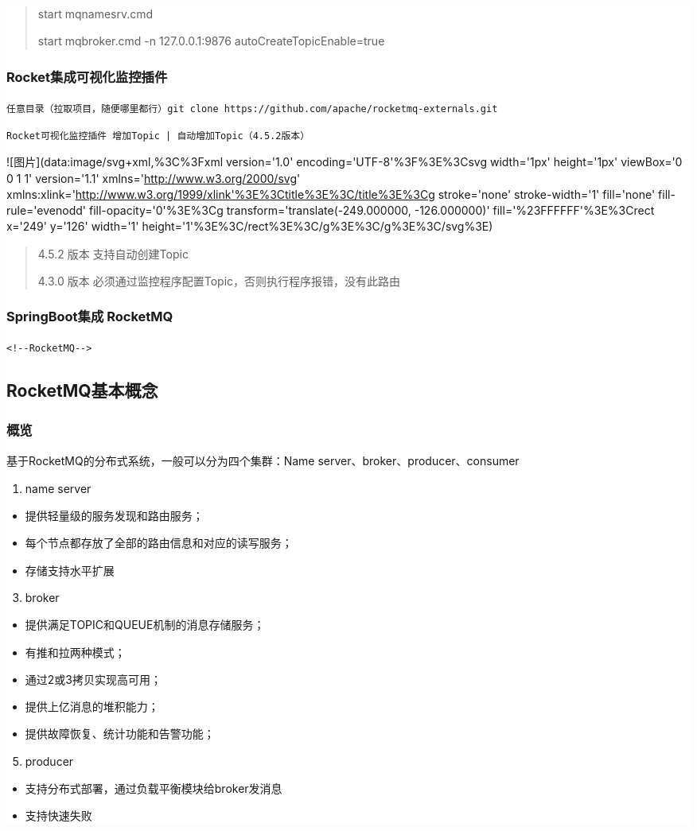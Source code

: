 > start mqnamesrv.cmd
> 
> start mqbroker.cmd -n 127.0.0.1:9876 autoCreateTopicEnable=true

### Rocket集成可视化监控插件

```
任意目录（拉取项目，随便哪里都行）git clone https://github.com/apache/rocketmq-externals.git
```

`Rocket可视化监控插件 增加Topic | 自动增加Topic（4.5.2版本）`

![图片](data:image/svg+xml,%3C%3Fxml version='1.0' encoding='UTF-8'%3F%3E%3Csvg width='1px' height='1px' viewBox='0 0 1 1' version='1.1' xmlns='http://www.w3.org/2000/svg' xmlns:xlink='http://www.w3.org/1999/xlink'%3E%3Ctitle%3E%3C/title%3E%3Cg stroke='none' stroke-width='1' fill='none' fill-rule='evenodd' fill-opacity='0'%3E%3Cg transform='translate(-249.000000, -126.000000)' fill='%23FFFFFF'%3E%3Crect x='249' y='126' width='1' height='1'%3E%3C/rect%3E%3C/g%3E%3C/g%3E%3C/svg%3E)

> 4.5.2 版本 支持自动创建Topic
> 
> 4.3.0 版本 必须通过监控程序配置Topic，否则执行程序报错，没有此路由

### SpringBoot集成 RocketMQ

```
<!--RocketMQ-->
```

## RocketMQ基本概念

  

### 概览

基于RocketMQ的分布式系统，一般可以分为四个集群：Name server、broker、producer、consumer

1. name server
    

- 提供轻量级的服务发现和路由服务；
    
- 每个节点都存放了全部的路由信息和对应的读写服务；
    
- 存储支持水平扩展
    

3. broker
    

- 提供满足TOPIC和QUEUE机制的消息存储服务；
    
- 有推和拉两种模式；
    
- 通过2或3拷贝实现高可用；
    
- 提供上亿消息的堆积能力；
    
- 提供故障恢复、统计功能和告警功能；
    

5. producer
    

- 支持分布式部署，通过负载平衡模块给broker发消息
    
- 支持快速失败
    